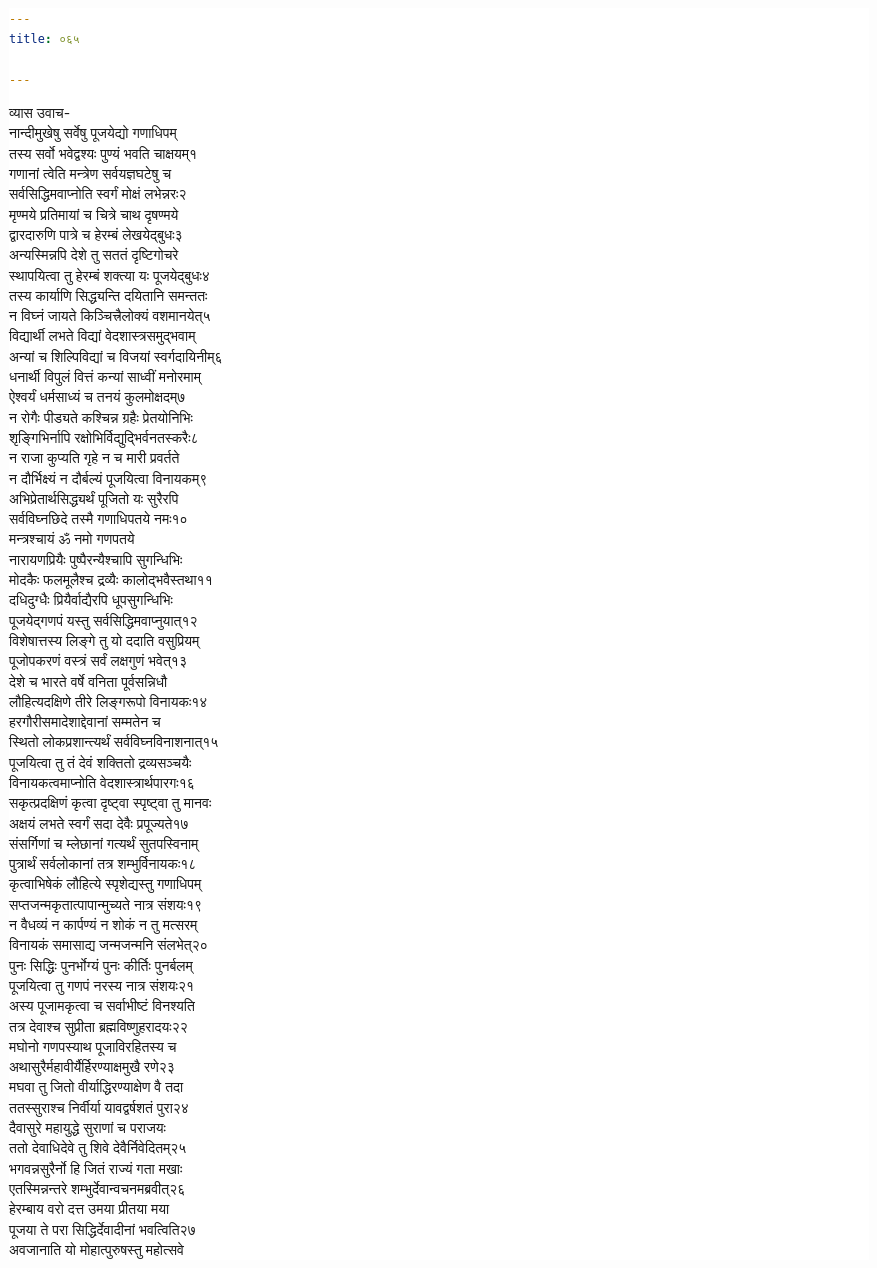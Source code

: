 ```yaml
---
title: ०६५

---
```

व्यास उवाच-  
नान्दीमुखेषु सर्वेषु पूजयेद्यो गणाधिपम्  
तस्य सर्वो भवेद्वश्यः पुण्यं भवति चाक्षयम्१  
गणानां त्वेति मन्त्रेण सर्वयज्ञघटेषु च  
सर्वसिद्धिमवाप्नोति स्वर्गं मोक्षं लभेन्नरः२  
मृण्मये प्रतिमायां च चित्रे चाथ दृषण्मये  
द्वारदारुणि पात्रे च हेरम्बं लेखयेद्बुधः३  
अन्यस्मिन्नपि देशे तु सततं दृष्टिगोचरे  
स्थापयित्वा तु हेरम्बं शक्त्या यः पूजयेद्बुधः४  
तस्य कार्याणि सिद्ध्यन्ति दयितानि समन्ततः  
न विघ्नं जायते किञ्चित्त्रैलोक्यं वशमानयेत्५  
विद्यार्थी लभते विद्यां वेदशास्त्रसमुद्भवाम्  
अन्यां च शिल्पिविद्यां च विजयां स्वर्गदायिनीम्६  
धनार्थी विपुलं वित्तं कन्यां साध्वीं मनोरमाम्  
ऐश्वर्यं धर्मसाध्यं च तनयं कुलमोक्षदम्७  
न रोगैः पीड्यते कश्चिन्न ग्रहैः प्रेतयोनिभिः  
शृङ्गिभिर्नापि रक्षोभिर्विद्युद्भिर्वनतस्करैः८  
न राजा कुप्यति गृहे न च मारी प्रवर्तते  
न दौर्भिक्ष्यं न दौर्बल्यं पूजयित्वा विनायकम्९  
अभिप्रेतार्थसिद्ध्यर्थं पूजितो यः सुरैरपि  
सर्वविघ्नछिदे तस्मै गणाधिपतये नमः१०  
मन्त्रश्चायं ॐ नमो गणपतये  
नारायणप्रियैः पुष्पैरन्यैश्चापि सुगन्धिभिः  
मोदकैः फलमूलैश्च द्रव्यैः कालोद्भवैस्तथा११  
दधिदुग्धैः प्रियैर्वाद्यैरपि धूपसुगन्धिभिः  
पूजयेद्गणपं यस्तु सर्वसिद्धिमवाप्नुयात्१२  
विशेषात्तस्य लिङ्गे तु यो ददाति वसुप्रियम्  
पूजोपकरणं वस्त्रं सर्वं लक्षगुणं भवेत्१३  
देशे च भारते वर्षे वनिता पूर्वसन्निधौ  
लौहित्यदक्षिणे तीरे लिङ्गरूपो विनायकः१४  
हरगौरीसमादेशाद्देवानां सम्मतेन च  
स्थितो लोकप्रशान्त्यर्थं सर्वविघ्नविनाशनात्१५  
पूजयित्वा तु तं देवं शक्तितो द्रव्यसञ्चयैः  
विनायकत्वमाप्नोति वेदशास्त्रार्थपारगः१६  
सकृत्प्रदक्षिणं कृत्वा दृष्ट्वा स्पृष्ट्वा तु मानवः  
अक्षयं लभते स्वर्गं सदा देवैः प्रपूज्यते१७  
संसर्गिणां च म्लेछानां गत्यर्थं सुतपस्विनाम्  
पुत्रार्थं सर्वलोकानां तत्र शम्भुर्विनायकः१८  
कृत्वाभिषेकं लौहित्ये स्पृशेद्यस्तु गणाधिपम्  
सप्तजन्मकृतात्पापान्मुच्यते नात्र संशयः१९  
न वैधव्यं न कार्पण्यं न शोकं न तु मत्सरम्  
विनायकं समासाद्य जन्मजन्मनि संलभेत्२०  
पुनः सिद्धिः पुनर्भोग्यं पुनः कीर्तिः पुनर्बलम्  
पूजयित्वा तु गणपं नरस्य नात्र संशयः२१  
अस्य पूजामकृत्वा च सर्वाभीष्टं विनश्यति  
तत्र देवाश्च सुप्रीता ब्रह्मविष्णुहरादयः२२  
मघोनो गणपस्याथ पूजाविरहितस्य च  
अथासुरैर्महावीर्यैर्हिरण्याक्षमुखै रणे२३  
मघवा तु जितो वीर्याद्धिरण्याक्षेण वै तदा  
ततस्सुराश्च निर्वीर्या यावद्वर्षशतं पुरा२४  
दैवासुरे महायुद्धे सुराणां च पराजयः  
ततो देवाधिदेवे तु शिवे देवैर्निवेदितम्२५  
भगवन्नसुरैर्नो हि जितं राज्यं गता मखाः  
एतस्मिन्नन्तरे शम्भुर्देवान्वचनमब्रवीत्२६  
हेरम्बाय वरो दत्त उमया प्रीतया मया  
पूजया ते परा सिद्धिर्देवादीनां भवत्विति२७  
अवजानाति यो मोहात्पुरुषस्तु महोत्सवे  